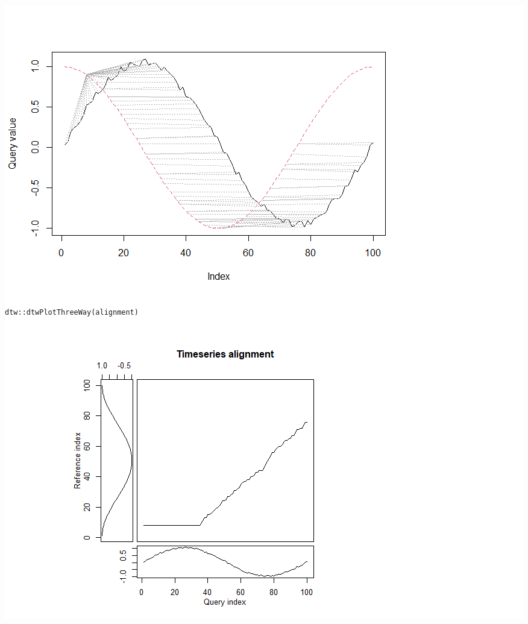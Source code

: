 ![](dtw-tests_files/figure-markdown_strict/unnamed-chunk-19-1.png)

    dtw::dtwPlotThreeWay(alignment)

![](dtw-tests_files/figure-markdown_strict/unnamed-chunk-19-2.png)
